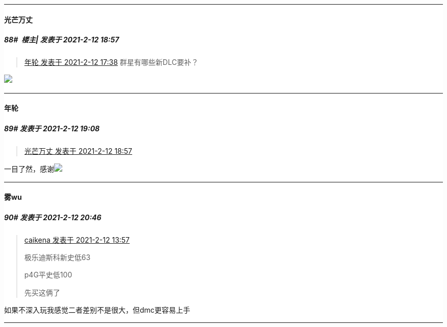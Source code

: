 





*****

####  光芒万丈  
##### 88#         楼主| 发表于 2021-2-12 18:57



<blockquote><a href="httphttps://bbs.saraba1st.com/2b/forum.php?mod=redirect&amp;goto=findpost&amp;pid=50316871&amp;ptid=1987443" target="_blank">年轮 发表于 2021-2-12 17:38</a>
群星有哪些新DLC要补？</blockquote>
<img src="https://p.sda1.dev/1/ae260d1d9ee60421d1c8fcf7c88e5a99/IMG_CMP_138120059.jpeg" referrerpolicy="no-referrer">







*****

####  年轮  
##### 89#       发表于 2021-2-12 19:08



<blockquote><a href="httphttps://bbs.saraba1st.com/2b/forum.php?mod=redirect&amp;goto=findpost&amp;pid=50317368&amp;ptid=1987443" target="_blank">光芒万丈 发表于 2021-2-12 18:57</a></blockquote>
一目了然，感谢<img src="https://static.saraba1st.com/image/smiley/face2017/177.png" referrerpolicy="no-referrer">







*****

####  雾wu  
##### 90#       发表于 2021-2-12 20:46



<blockquote><a href="httphttps://bbs.saraba1st.com/2b/forum.php?mod=redirect&amp;goto=findpost&amp;pid=50315401&amp;ptid=1987443" target="_blank">caikena 发表于 2021-2-12 13:57</a>

极乐迪斯科新史低63

p4G平史低100

先买这俩了</blockquote>
如果不深入玩我感觉二者差别不是很大，但dmc更容易上手







*****

